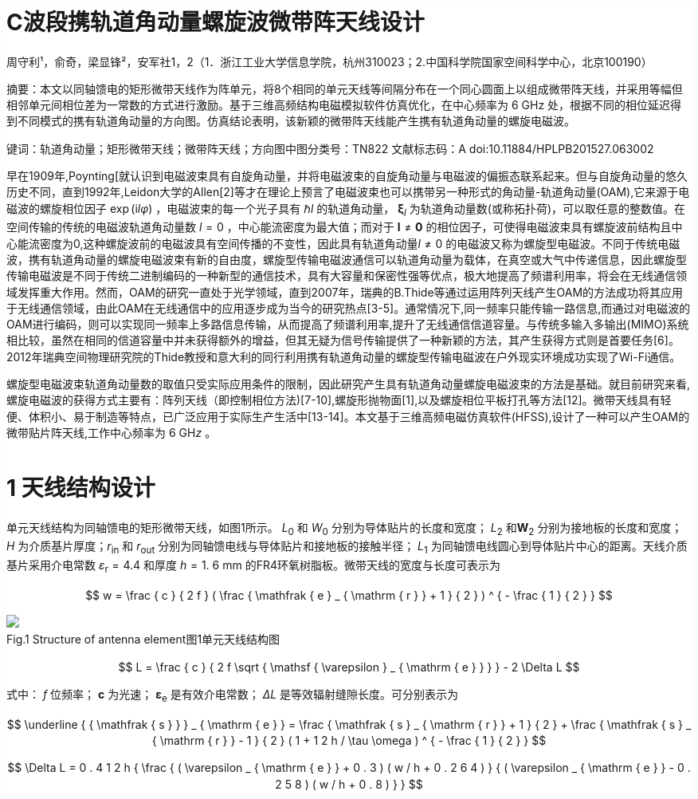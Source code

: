 # C波段携轨道角动量螺旋波微带阵天线设计

周守利¹，俞奇，梁显锋²，安军社1，2（1．浙江工业大学信息学院，杭州310023；2.中国科学院国家空间科学中心，北京100190）

摘要：本文以同轴馈电的矩形微带天线作为阵单元，将8个相同的单元天线等间隔分布在一个同心圆面上以组成微带阵天线，并采用等幅但相邻单元间相位差为一常数的方式进行激励。基于三维高频结构电磁模拟软件仿真优化，在中心频率为 $6 ~ \mathrm { G H z }$ 处，根据不同的相位延迟得到不同模式的携有轨道角动量的方向图。仿真结论表明，该新颖的微带阵天线能产生携有轨道角动量的螺旋电磁波。

键词：轨道角动量；矩形微带天线；微带阵天线；方向图中图分类号：TN822 文献标志码：A doi:10.11884/HPLPB201527.063002

早在1909年,Poynting[就认识到电磁波束具有自旋角动量，并将电磁波束的自旋角动量与电磁波的偏振态联系起来。但与自旋角动量的悠久历史不同，直到1992年,Leidon大学的Allen[2]等才在理论上预言了电磁波束也可以携带另一种形式的角动量-轨道角动量(OAM),它来源于电磁波的螺旋相位因子 $\exp ( \mathrm { i } l \varphi )$ ，电磁波束的每一个光子具有 $\hbar { l }$ 的轨道角动量， $\mathbf { \xi } _ { l }$ 为轨道角动量数(或称拓扑荷)，可以取任意的整数值。在空间传输的传统的电磁波轨道角动量数 ${ \mathit { l } } = 0$ ，中心能流密度为最大值；而对于 $\boldsymbol { l } \neq \boldsymbol { 0 }$ 的相位因子，可使得电磁波束具有螺旋波前结构且中心能流密度为0,这种螺旋波前的电磁波具有空间传播的不变性，因此具有轨道角动量$l \neq 0$ 的电磁波又称为螺旋型电磁波。不同于传统电磁波，携有轨道角动量的螺旋电磁波束有新的自由度，螺旋型传输电磁波通信可以轨道角动量为载体，在真空或大气中传递信息，因此螺旋型传输电磁波是不同于传统二进制编码的一种新型的通信技术，具有大容量和保密性强等优点，极大地提高了频谱利用率，将会在无线通信领域发挥重大作用。然而，OAM的研究一直处于光学领域，直到2007年，瑞典的B.Thide等通过运用阵列天线产生OAM的方法成功将其应用于无线通信领域，由此OAM在无线通信中的应用逐步成为当今的研究热点[3-5]。通常情况下,同一频率只能传输一路信息,而通过对电磁波的OAM进行编码，则可以实现同一频率上多路信息传输，从而提高了频谱利用率,提升了无线通信信道容量。与传统多输入多输出(MIMO)系统相比较，虽然在相同的信道容量中并未获得额外的增益，但其无疑为信号传输提供了一种新颖的方法，其产生获得方式则是首要任务[6]。2012年瑞典空间物理研究院的Thide教授和意大利的同行利用携有轨道角动量的螺旋型传输电磁波在户外现实环境成功实现了Wi-Fi通信。

螺旋型电磁波束轨道角动量数的取值只受实际应用条件的限制，因此研究产生具有轨道角动量螺旋电磁波束的方法是基础。就目前研究来看,螺旋电磁波的获得方式主要有：阵列天线（即控制相位方法)[7-10],螺旋形抛物面[1],以及螺旋相位平板打孔等方法[12]。微带天线具有轻便、体积小、易于制造等特点，已广泛应用于实际生产生活中[13-14]。本文基于三维高频电磁仿真软件(HFSS),设计了一种可以产生OAM的微带贴片阵天线,工作中心频率为 $6 ~ \mathrm { G H } z$ 。

# 1 天线结构设计

单元天线结构为同轴馈电的矩形微带天线，如图1所示。 $L _ { \mathrm { 0 } }$ 和 $W _ { \mathrm { 0 } }$ 分别为导体贴片的长度和宽度； $L _ { 2 }$ 和$\boldsymbol { W } _ { 2 }$ 分别为接地板的长度和宽度； $H$ 为介质基片厚度；$r _ { \mathrm { i n } }$ 和 $r _ { \mathrm { o u t } }$ 分别为同轴馈电线与导体贴片和接地板的接触半径； $L _ { 1 }$ 为同轴馈电线圆心到导体贴片中心的距离。天线介质基片采用介电常数 $\varepsilon _ { \mathrm { r } } = 4 . 4$ 和厚度 $h = 1 . ~ 6$ $\mathrm { m m }$ 的FR4环氧树脂板。微带天线的宽度与长度可表示为

$$
w = \frac { c } { 2 f } ( \frac { \mathfrak { e } _ { \mathrm { r } } + 1 } { 2 } ) ^ { - \frac { 1 } { 2 } }
$$

![](images/9beee534504efdefd2a86d7bccb08a11d97b70d864adfbb641f3f8ac6c411a37.jpg)  
Fig.1 Structure of antenna element图1单元天线结构图

$$
L = \frac { c } { 2 f \sqrt { \mathsf { \varepsilon } _ { \mathrm { e } } } } - 2 \Delta L
$$

式中： $f$ 位频率； $\boldsymbol { c }$ 为光速； $\boldsymbol { \varepsilon } _ { \mathrm { e } }$ 是有效介电常数； $\Delta L$ 是等效辐射缝隙长度。可分别表示为

$$
\underline { { \mathfrak { s } } } _ { \mathrm { e } } = \frac { \mathfrak { s } _ { \mathrm { r } } + 1 } { 2 } + \frac { \mathfrak { s } _ { \mathrm { r } } - 1 } { 2 } ( 1 + 1 2 h / \tau \omega ) ^ { - \frac { 1 } { 2 } }
$$

$$
\Delta L = 0 . 4 1 2 h { \frac { ( \varepsilon _ { \mathrm { e } } + 0 . 3 ) ( w / h + 0 . 2 6 4 ) } { ( \varepsilon _ { \mathrm { e } } - 0 . 2 5 8 ) ( w / h + 0 . 8 ) } }
$$
